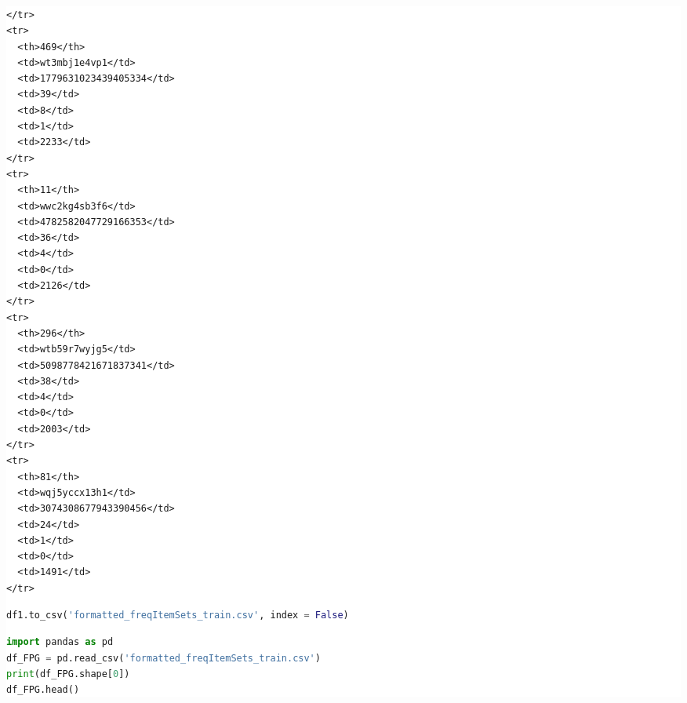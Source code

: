     </tr>
    <tr>
      <th>469</th>
      <td>wt3mbj1e4vp1</td>
      <td>1779631023439405334</td>
      <td>39</td>
      <td>8</td>
      <td>1</td>
      <td>2233</td>
    </tr>
    <tr>
      <th>11</th>
      <td>wwc2kg4sb3f6</td>
      <td>4782582047729166353</td>
      <td>36</td>
      <td>4</td>
      <td>0</td>
      <td>2126</td>
    </tr>
    <tr>
      <th>296</th>
      <td>wtb59r7wyjg5</td>
      <td>5098778421671837341</td>
      <td>38</td>
      <td>4</td>
      <td>0</td>
      <td>2003</td>
    </tr>
    <tr>
      <th>81</th>
      <td>wqj5yccx13h1</td>
      <td>3074308677943390456</td>
      <td>24</td>
      <td>1</td>
      <td>0</td>
      <td>1491</td>
    </tr>
  </tbody>
</table>
</div>




```python
df1.to_csv('formatted_freqItemSets_train.csv', index = False)
```


```python
import pandas as pd
df_FPG = pd.read_csv('formatted_freqItemSets_train.csv')
print(df_FPG.shape[0])
df_FPG.head()
```
